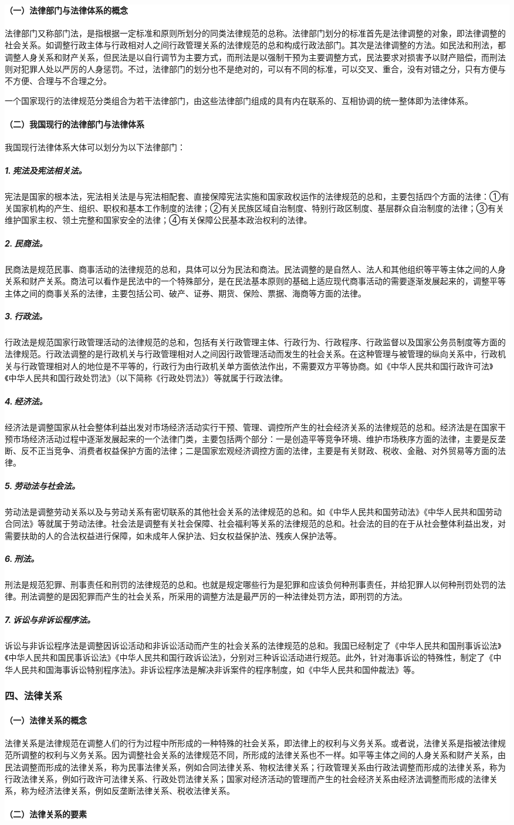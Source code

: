 #### （一）法律部门与法律体系的概念

法律部门又称部门法，是指根据一定标准和原则所划分的同类法律规范的总称。法律部门划分的标准首先是法律调整的对象，即法律调整的社会关系。如调整行政主体与行政相对人之间行政管理关系的法律规范的总和构成行政法部门。其次是法律调整的方法。如民法和刑法，都调整人身关系和财产关系，但民法是以自行调节为主要方式，而刑法是以强制干预为主要调整方式，民法要求对损害予以财产赔偿，而刑法则对犯罪人处以严厉的人身惩罚。不过，法律部门的划分也不是绝对的，可以有不同的标准，可以交叉、重合，没有对错之分，只有方便与不方便、合理与不合理之分。

一个国家现行的法律规范分类组合为若干法律部门，由这些法律部门组成的具有内在联系的、互相协调的统一整体即为法律体系。

#### （二）我国现行的法律部门与法律体系

我国现行法律体系大体可以划分为以下法律部门：

##### 1. 宪法及宪法相关法。

宪法是国家的根本法，宪法相关法是与宪法相配套、直接保障宪法实施和国家政权运作的法律规范的总和，主要包括四个方面的法律：①有关国家机构的产生、组织、职权和基本工作制度的法律；②有关民族区域自治制度、特别行政区制度、基层群众自治制度的法律；③有关维护国家主权、领土完整和国家安全的法律；④有关保障公民基本政治权利的法律。

##### 2. 民商法。

民商法是规范民事、商事活动的法律规范的总和，具体可以分为民法和商法。民法调整的是自然人、法人和其他组织等平等主体之间的人身关系和财产关系。商法可以看作是民法中的一个特殊部分，是在民法基本原则的基础上适应现代商事活动的需要逐渐发展起来的，调整平等主体之间的商事关系的法律，主要包括公司、破产、证券、期货、保险、票据、海商等方面的法律。

##### 3. 行政法。

行政法是规范国家行政管理活动的法律规范的总和，包括有关行政管理主体、行政行为、行政程序、行政监督以及国家公务员制度等方面的法律规范。行政法调整的是行政机关与行政管理相对人之间因行政管理活动而发生的社会关系。在这种管理与被管理的纵向关系中，行政机关与行政管理相对人的地位是不平等的，行政行为由行政机关单方面依法作出，不需要双方平等协商。如《中华人民共和国行政许可法》《中华人民共和国行政处罚法》（以下简称《行政处罚法》）等就属于行政法律。

##### 4. 经济法。

经济法是调整国家从社会整体利益出发对市场经济活动实行干预、管理、调控所产生的社会经济关系的法律规范的总和。经济法是在国家干预市场经济活动过程中逐渐发展起来的一个法律门类，主要包括两个部分：一是创造平等竞争环境、维护市场秩序方面的法律，主要是反垄断、反不正当竞争、消费者权益保护方面的法律；二是国家宏观经济调控方面的法律，主要是有关财政、税收、金融、对外贸易等方面的法律。

##### 5. 劳动法与社会法。

劳动法是调整劳动关系以及与劳动关系有密切联系的其他社会关系的法律规范的总和。如《中华人民共和国劳动法》《中华人民共和国劳动合同法》等就属于劳动法律。社会法是调整有关社会保障、社会福利等关系的法律规范的总和。社会法的目的在于从社会整体利益出发，对需要扶助的人的合法权益进行保障，如未成年人保护法、妇女权益保护法、残疾人保护法等。

##### 6. 刑法。

刑法是规范犯罪、刑事责任和刑罚的法律规范的总和。也就是规定哪些行为是犯罪和应该负何种刑事责任，并给犯罪人以何种刑罚处罚的法律。刑法调整的是因犯罪而产生的社会关系，所采用的调整方法是最严厉的一种法律处罚方法，即刑罚的方法。

##### 7. 诉讼与非诉讼程序法。

诉讼与非诉讼程序法是调整因诉讼活动和非诉讼活动而产生的社会关系的法律规范的总和。我国已经制定了《中华人民共和国刑事诉讼法》《中华人民共和国民事诉讼法》《中华人民共和国行政诉讼法》，分别对三种诉讼活动进行规范。此外，针对海事诉讼的特殊性，制定了《中华人民共和国海事诉讼特别程序法》。非诉讼程序法是解决非诉案件的程序制度，如《中华人民共和国仲裁法》等。

### 四、法律关系

#### （一）法律关系的概念

法律关系是法律规范在调整人们的行为过程中所形成的一种特殊的社会关系，即法律上的权利与义务关系。或者说，法律关系是指被法律规范所调整的权利与义务关系。因为调整社会关系的法律规范不同，所形成的法律关系也不一样。如平等主体之间的人身关系和财产关系，由民法调整而形成的法律关系，称为民事法律关系，例如合同法律关系、物权法律关系；行政管理关系由行政法调整而形成的法律关系，称为行政法律关系，例如行政许可法律关系、行政处罚法律关系；国家对经济活动的管理而产生的社会经济关系由经济法调整而形成的法律关系，称为经济法律关系，例如反垄断法律关系、税收法律关系。

#### （二）法律关系的要素
